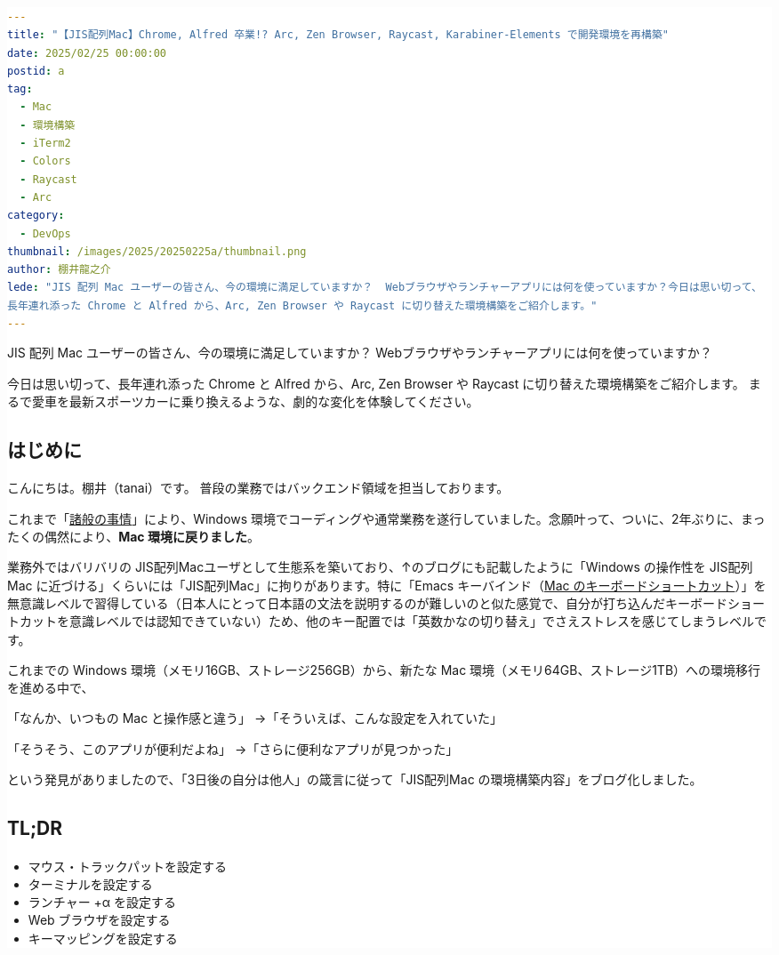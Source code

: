 ```yaml
---
title: "【JIS配列Mac】Chrome, Alfred 卒業!? Arc, Zen Browser, Raycast, Karabiner-Elements で開発環境を再構築"
date: 2025/02/25 00:00:00
postid: a
tag:
  - Mac
  - 環境構築
  - iTerm2
  - Colors
  - Raycast
  - Arc
category:
  - DevOps
thumbnail: /images/2025/20250225a/thumbnail.png
author: 棚井龍之介
lede: "JIS 配列 Mac ユーザーの皆さん、今の環境に満足していますか？  Webブラウザやランチャーアプリには何を使っていますか？今日は思い切って、長年連れ添った Chrome と Alfred から、Arc, Zen Browser や Raycast に切り替えた環境構築をご紹介します。"
---
```


JIS 配列 Mac ユーザーの皆さん、今の環境に満足していますか？
Webブラウザやランチャーアプリには何を使っていますか？

今日は思い切って、長年連れ添った Chrome と Alfred から、Arc, Zen Browser や Raycast に切り替えた環境構築をご紹介します。
まるで愛車を最新スポーツカーに乗り換えるような、劇的な変化を体験してください。

## はじめに

こんにちは。棚井（tanai）です。
普段の業務ではバックエンド領域を担当しております。

これまで「[諸般の事情](https://future-architect.github.io/articles/20230216a/)」により、Windows 環境でコーディングや通常業務を遂行していました。念願叶って、ついに、2年ぶりに、まったくの偶然により、**Mac 環境に戻りました**。

業務外ではバリバリの JIS配列Macユーザとして生態系を築いており、↑のブログにも記載したように「Windows の操作性を JIS配列Mac に近づける」くらいには「JIS配列Mac」に拘りがあります。特に「Emacs キーバインド（[Mac のキーボードショートカット](https://support.apple.com/ja-jp/102650)）」を無意識レベルで習得している（日本人にとって日本語の文法を説明するのが難しいのと似た感覚で、自分が打ち込んだキーボードショートカットを意識レベルでは認知できていない）ため、他のキー配置では「英数かなの切り替え」でさえストレスを感じてしまうレベルです。
<br>

これまでの Windows 環境（メモリ16GB、ストレージ256GB）から、新たな Mac 環境（メモリ64GB、ストレージ1TB）への環境移行を進める中で、

「なんか、いつもの Mac と操作感と違う」
->「そういえば、こんな設定を入れていた」

「そうそう、このアプリが便利だよね」
->「さらに便利なアプリが見つかった」

という発見がありましたので、「3日後の自分は他人」の箴言に従って「JIS配列Mac の環境構築内容」をブログ化しました。

## TL;DR

- マウス・トラックパットを設定する
- ターミナルを設定する
- ランチャー +α を設定する
- Web ブラウザを設定する
- キーマッピングを設定する
